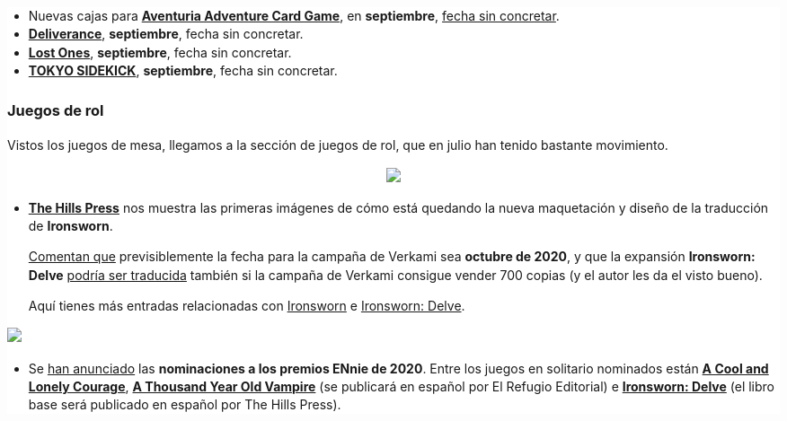 * Nuevas cajas para **[Aventuria Adventure Card
  Game](https://boardgamegeek.com/boardgame/190400/aventuria-adventure-card-game)**,
  en **septiembre**,
  [fecha sin
  concretar](https://www.youtube.com/watch?v=kxG6X79XDj4&feature=youtu.be&t=1018).
* **[Deliverance](https://boardgamegeek.com/boardgame/273814/deliverance)**,
  **septiembre**, fecha sin concretar.
* **[Lost Ones](https://boardgamegeek.com/boardgame/251198/lost-ones)**,
  **septiembre**, fecha sin concretar.
* **[TOKYO
  SIDEKICK](https://boardgamegeek.com/boardgame/252883/tokyo-sidekick)**,
  **septiembre**, fecha sin concretar.

### Juegos de rol

Vistos los juegos de mesa, llegamos a la sección de juegos de rol, que en julio
han tenido bastante movimiento.

<p align="center">
<img
src="https://raw.githubusercontent.com/mazmorreoensolitario/public-images/master/posts/20200731-bis/ironsworn-hills-press.jpeg"></p>

* **[The Hills
  Press](https://twitter.com/TheHillsPress/status/1277885611664343042?s=09)**
  nos muestra las primeras imágenes de cómo está quedando la nueva maquetación
  y diseño de la traducción de **Ironsworn**.
  
  [Comentan que](https://twitter.com/TheHillsPress/status/1277929509006782464)
  previsiblemente la fecha para la campaña de Verkami sea **octubre de 2020**,
  y que la expansión **Ironsworn: Delve** [podría ser
  traducida](https://twitter.com/TheHillsPress/status/1277907248577208320)
  también si la campaña de Verkami consigue vender 700 copias (y el autor les
  da el visto bueno).
  
  Aquí tienes más entradas relacionadas con
  [Ironsworn]({{site.baseurl}}/etiqueta/ironsworn/) e [Ironsworn:
  Delve]({{site.baseurl}}/etiqueta/ironsworn-delve/).

![](https://raw.githubusercontent.com/mazmorreoensolitario/public-images/master/posts/20200704-ennies/ennies-background.png)

* Se
  [han anunciado](https://ennie-awards.com/2020-nominees/)
  las **nominaciones a los premios ENnie de 2020**. Entre los juegos en
  solitario nominados están **[A
  Cool and Lonely Courage](https://www.drivethrurpg.com/product/283986/A-Cool-and-Lonely-Courage?affiliate_id=1914894)**,
  **[A Thousand Year Old
  Vampire](https://www.drivethrurpg.com/product/306279/Thousand-Year-Old-Vampire?affiliate_id=1914894)**
  (se publicará en español por El Refugio Editorial) e **[Ironsworn:
  Delve](https://www.drivethrurpg.com/product/302260/Ironsworn-Delve?affiliate_id=1914894)**
  (el libro base será publicado en español por The Hills Press).
  